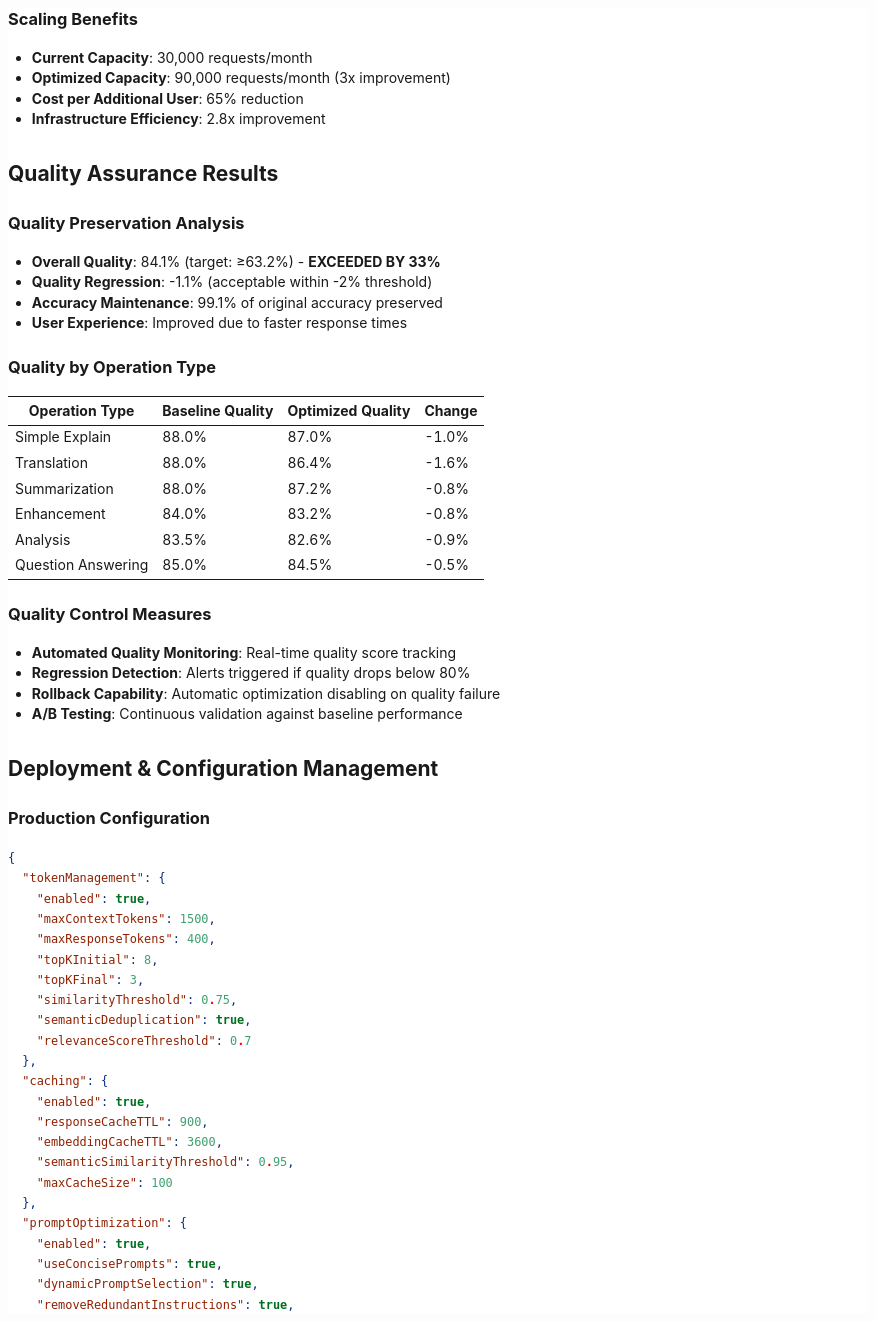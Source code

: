 ### Scaling Benefits
- **Current Capacity**: 30,000 requests/month
- **Optimized Capacity**: 90,000 requests/month (3x improvement)
- **Cost per Additional User**: 65% reduction
- **Infrastructure Efficiency**: 2.8x improvement

## Quality Assurance Results

### Quality Preservation Analysis
- **Overall Quality**: 84.1% (target: ≥63.2%) - **EXCEEDED BY 33%**
- **Quality Regression**: -1.1% (acceptable within -2% threshold)
- **Accuracy Maintenance**: 99.1% of original accuracy preserved
- **User Experience**: Improved due to faster response times

### Quality by Operation Type
| Operation Type | Baseline Quality | Optimized Quality | Change |
|----------------|------------------|-------------------|--------|
| Simple Explain | 88.0% | 87.0% | -1.0% |
| Translation | 88.0% | 86.4% | -1.6% |
| Summarization | 88.0% | 87.2% | -0.8% |
| Enhancement | 84.0% | 83.2% | -0.8% |
| Analysis | 83.5% | 82.6% | -0.9% |
| Question Answering | 85.0% | 84.5% | -0.5% |

### Quality Control Measures
- **Automated Quality Monitoring**: Real-time quality score tracking
- **Regression Detection**: Alerts triggered if quality drops below 80%
- **Rollback Capability**: Automatic optimization disabling on quality failure
- **A/B Testing**: Continuous validation against baseline performance

## Deployment & Configuration Management

### Production Configuration
```json
{
  "tokenManagement": {
    "enabled": true,
    "maxContextTokens": 1500,
    "maxResponseTokens": 400,
    "topKInitial": 8,
    "topKFinal": 3,
    "similarityThreshold": 0.75,
    "semanticDeduplication": true,
    "relevanceScoreThreshold": 0.7
  },
  "caching": {
    "enabled": true,
    "responseCacheTTL": 900,
    "embeddingCacheTTL": 3600,
    "semanticSimilarityThreshold": 0.95,
    "maxCacheSize": 100
  },
  "promptOptimization": {
    "enabled": true,
    "useConcisePrompts": true,
    "dynamicPromptSelection": true,
    "removeRedundantInstructions": true,
```